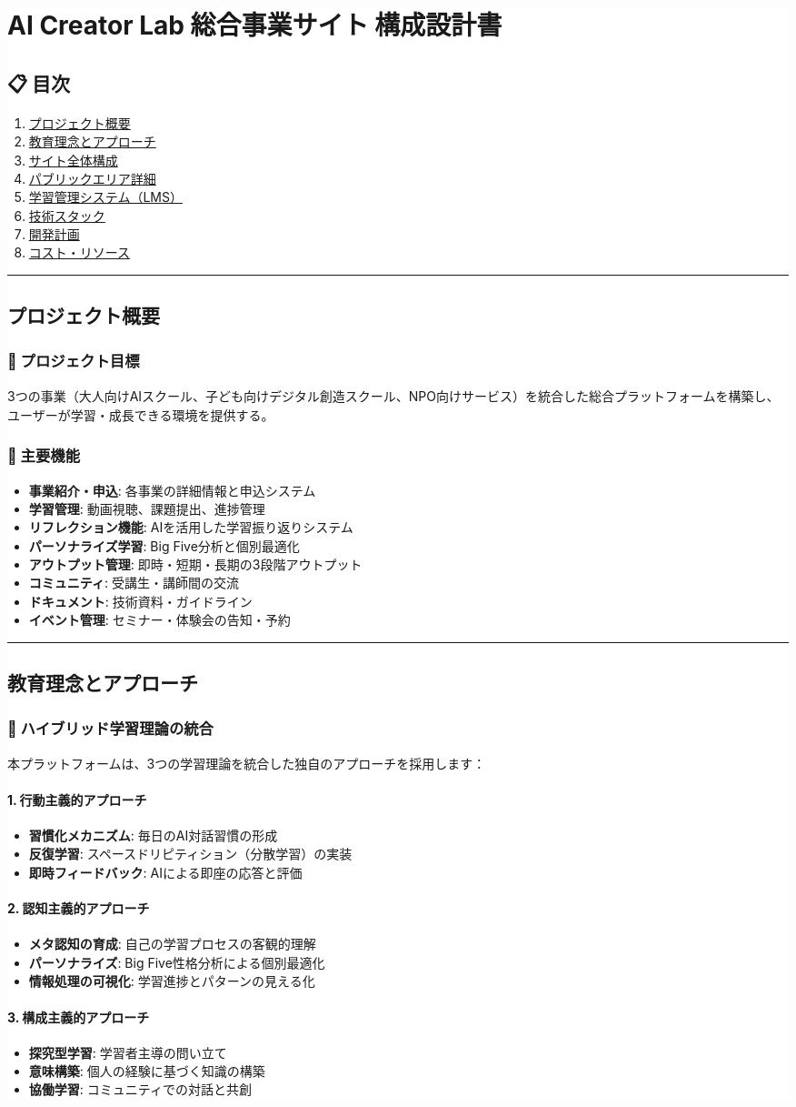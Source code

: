 # AI Creator Lab 総合事業サイト 構成設計書

## 📋 目次

1. [プロジェクト概要](#プロジェクト概要)
2. [教育理念とアプローチ](#教育理念とアプローチ)
3. [サイト全体構成](#サイト全体構成)
4. [パブリックエリア詳細](#パブリックエリア詳細)
5. [学習管理システム（LMS）](#学習管理システムlms)
6. [技術スタック](#技術スタック)
7. [開発計画](#開発計画)
8. [コスト・リソース](#コストリソース)

---

## プロジェクト概要

### 🎯 プロジェクト目標
3つの事業（大人向けAIスクール、子ども向けデジタル創造スクール、NPO向けサービス）を統合した総合プラットフォームを構築し、ユーザーが学習・成長できる環境を提供する。

### 🌟 主要機能
- **事業紹介・申込**: 各事業の詳細情報と申込システム
- **学習管理**: 動画視聴、課題提出、進捗管理
- **リフレクション機能**: AIを活用した学習振り返りシステム
- **パーソナライズ学習**: Big Five分析と個別最適化
- **アウトプット管理**: 即時・短期・長期の3段階アウトプット
- **コミュニティ**: 受講生・講師間の交流
- **ドキュメント**: 技術資料・ガイドライン
- **イベント管理**: セミナー・体験会の告知・予約

---

## 教育理念とアプローチ

### 🧠 ハイブリッド学習理論の統合

本プラットフォームは、3つの学習理論を統合した独自のアプローチを採用します：

#### 1. 行動主義的アプローチ
- **習慣化メカニズム**: 毎日のAI対話習慣の形成
- **反復学習**: スペースドリピティション（分散学習）の実装
- **即時フィードバック**: AIによる即座の応答と評価

#### 2. 認知主義的アプローチ
- **メタ認知の育成**: 自己の学習プロセスの客観的理解
- **パーソナライズ**: Big Five性格分析による個別最適化
- **情報処理の可視化**: 学習進捗とパターンの見える化

#### 3. 構成主義的アプローチ
- **探究型学習**: 学習者主導の問い立て
- **意味構築**: 個人の経験に基づく知識の構築
- **協働学習**: コミュニティでの対話と共創
